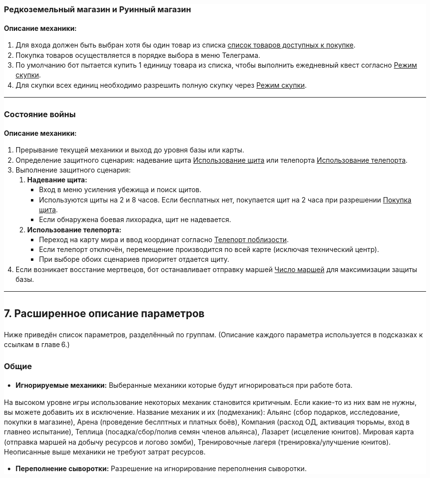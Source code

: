
### Редкоземельный магазин и Руинный магазин
**Описание механики:**
1. Для входа должен быть выбран хотя бы один товар из списка [список товаров доступных к покупке](#редкоземельный-магазин-список-товаров-доступных-к-покупке "Товары, доступные для покупки в магазине").
2. Покупка товаров осуществляется в порядке выбора в меню Телеграма.
3. По умолчанию бот пытается купить 1 единицу товара из списка, чтобы выполнить ежедневный квест согласно [Режим скупки](#редкоземельный-магазин-режим-скупки "Полная скупка товаров, если разрешена").
4. Для скупки всех единиц необходимо разрешить полную скупку через [Режим скупки](#редкоземельный-магазин-режим-скупки "Полная скупка товаров").

---

### Состояние войны
**Описание механики:**
1. Прерывание текущей механики и выход до уровня базы или карты.
2. Определение защитного сценария: надевание щита [Использование щита](#состояние-войны-использование-щита "Разрешение на применение бесплатных щитов") или телепорта [Использование телепорта](#состояние-войны-использование-телепорта "Настройки и разрешение на телепортацию").
3. Выполнение защитного сценария:
   1. **Надевание щита:**  
      * Вход в меню усиления убежища и поиск щитов.  
      * Используются щиты на 2 и 8 часов. Если бесплатных нет, покупается щит на 2 часа при разрешении [Покупка щита](#состояние-войны-покупка-щита "Разрешение на покупку щита за алмазы").  
      * Если обнаружена боевая лихорадка, щит не надевается.
   2. **Использование телепорта:**  
      * Переход на карту мира и ввод координат согласно [Телепорт поблизости](#состояние-войны-телепорт-поблизости "Телепортация в радиусе 50 клеток").  
      * Если телепорт отключён, перемещение производится по всей карте (исключая технический центр).  
      * При выборе обоих сценариев приоритет отдается щиту.
4. Если возникает восстание мертвецов, бот останавливает отправку маршей [Число маршей](#общие-число-маршей "Количество доступных маршей") для максимизации защиты базы.

---

## 7. Расширенное описание параметров

Ниже приведён список параметров, разделённый по группам. (Описание каждого параметра используется в подсказках к ссылкам в главе 6.)

### Общие

- <a id="ignor_states"></a>**Игнорируемые механики:** 
Выберанные механики которые будут игнорироваться при работе бота. 

На высоком уровне игры использование некоторых механик становится критичным. Если какие-то из них вам не нужны, вы можете добавить их в исключение. Название механик и их (подмеханик): Альянс (сбор подарков, исследование, покупки в магазине), Арена (проведение беслптных и платных боёв), Компания (расход ОД, активация тюрьмы, вход в главнео испытание), Теплица (посадка/сбор/полив семян членов альянса), Лазарет (исцеление юнитов). Мировая карта (отправка маршей на добычу ресурсов и логово зомби), Тренировочные лагеря (тренировка/улучшение юнитов). Неописанные выше механики не требуют затрат ресурсов.
- <a id="serum_limit_ignore"></a>**Переполнение сыворотки:** 
Разрешение на игнорирование переполнения сыворотки.
